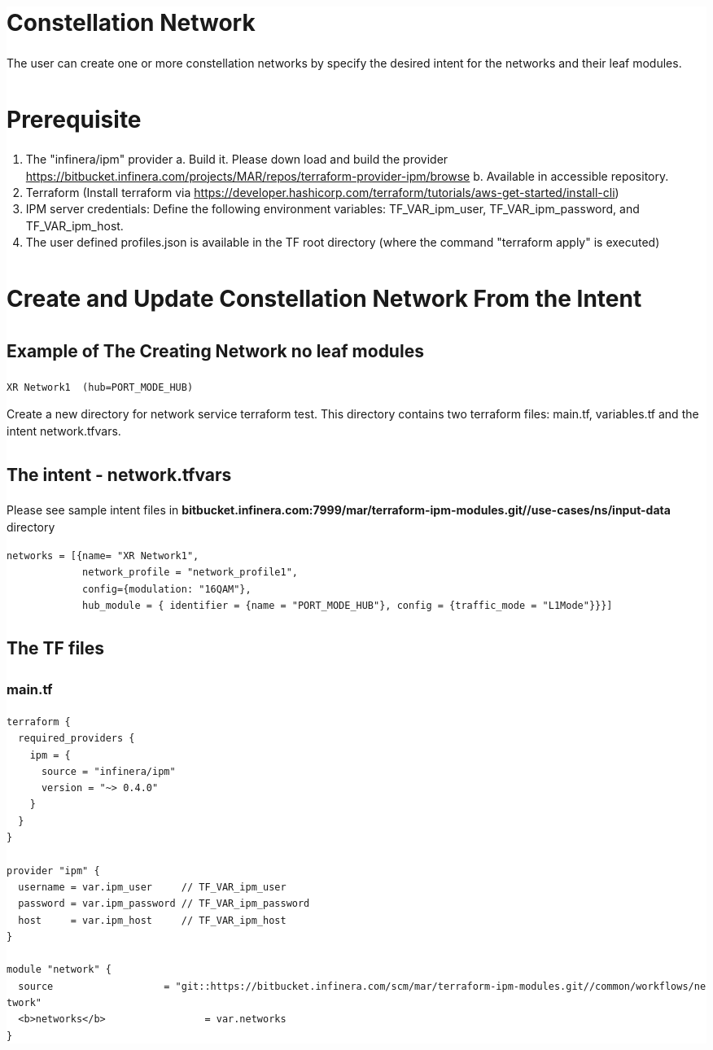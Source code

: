 # Constellation Network 
The user can create one or more constellation networks by specify the desired intent for the networks and their leaf modules.

# Prerequisite
1. The "infinera/ipm" provider
    a. Build it. Please down load and build the provider https://bitbucket.infinera.com/projects/MAR/repos/terraform-provider-ipm/browse
    b. Available in accessible repository. 
2. Terraform (Install terraform via https://developer.hashicorp.com/terraform/tutorials/aws-get-started/install-cli)
3. IPM server credentials: Define the following environment variables: TF_VAR_ipm_user, TF_VAR_ipm_password, and TF_VAR_ipm_host. 
4. The user defined profiles.json is available in the TF root directory (where the command "terraform apply" is executed)

# Create and Update Constellation Network From the Intent 
## Example of The Creating Network no leaf modules
```
XR Network1  (hub=PORT_MODE_HUB)
```
Create a new directory for network service terraform test. This directory contains two terraform files: main.tf, variables.tf and the intent network.tfvars.
## The intent - network.tfvars
Please see sample intent files in <b>bitbucket.infinera.com:7999/mar/terraform-ipm-modules.git//use-cases/ns/input-data</b> directory
```
networks = [{name= "XR Network1", 
             network_profile = "network_profile1", 
             config={modulation: "16QAM"}, 
             hub_module = { identifier = {name = "PORT_MODE_HUB"}, config = {traffic_mode = "L1Mode"}}}]
```
## The TF files
### main.tf
```
terraform {
  required_providers {
    ipm = {
      source = "infinera/ipm"
      version = "~> 0.4.0"
    }
  }
}

provider "ipm" {
  username = var.ipm_user     // TF_VAR_ipm_user
  password = var.ipm_password // TF_VAR_ipm_password
  host     = var.ipm_host     // TF_VAR_ipm_host
}

module "network" {
  source                   = "git::https://bitbucket.infinera.com/scm/mar/terraform-ipm-modules.git//common/workflows/network"
  <b>networks</b>                 = var.networks 
}
```